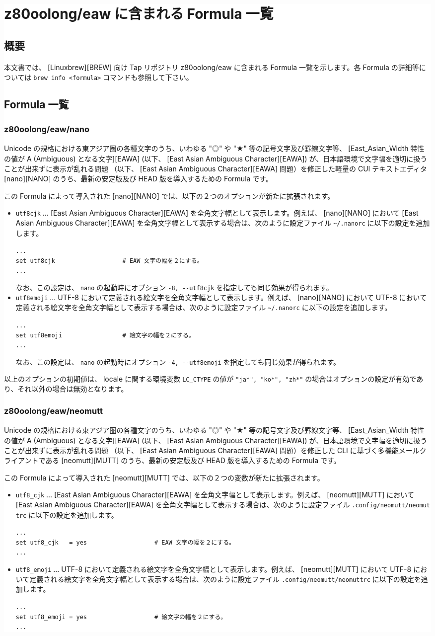 # z80oolong/eaw に含まれる Formula 一覧

## 概要

本文書では、 [Linuxbrew][BREW] 向け Tap リポジトリ z80oolong/eaw に含まれる Formula 一覧を示します。各 Formula の詳細等については ```brew info <formula>``` コマンドも参照して下さい。

## Formula 一覧

### z80oolong/eaw/nano

Unicode の規格における東アジア圏の各種文字のうち、いわゆる "◎" や "★" 等の記号文字及び罫線文字等、 [East_Asian_Width 特性の値が A (Ambiguous) となる文字][EAWA] (以下、 [East Asian Ambiguous Character][EAWA]) が、日本語環境で文字幅を適切に扱うことが出来ずに表示が乱れる問題 （以下、 [East Asian Ambiguous Character][EAWA] 問題）を修正した軽量の CUI テキストエディタ [nano][NANO] のうち、最新の安定版及び HEAD 版を導入するための Formula です。

この Formula によって導入された [nano][NANO] では、以下の２つのオプションが新たに拡張されます。

- ```utf8cjk``` … [East Asian Ambiguous Character][EAWA] を全角文字幅として表示します。例えば、 [nano][NANO] において [East Asian Ambiguous Character][EAWA] を全角文字幅として表示する場合は、次のように設定ファイル ```~/.nanorc``` に以下の設定を追加します。
  ```
  ...
  set utf8cjk                   # EAW 文字の幅を２にする。
  ...
  ```
  なお、この設定は、 ```nano``` の起動時にオプション ```-8, --utf8cjk``` を指定しても同じ効果が得られます。
- ```utf8emoji``` … UTF-8 において定義される絵文字を全角文字幅として表示します。例えば、 [nano][NANO] において UTF-8 において定義される絵文字を全角文字幅として表示する場合は、次のように設定ファイル ```~/.nanorc``` に以下の設定を追加します。
  ```
  ...
  set utf8emoji                 # 絵文字の幅を２にする。
  ...
  ```
  なお、この設定は、 ```nano``` の起動時にオプション ```-4, --utf8emoji``` を指定しても同じ効果が得られます。

以上のオプションの初期値は、 locale に関する環境変数 ```LC_CTYPE``` の値が ```"ja*", "ko*", "zh*"``` の場合はオプションの設定が有効であり、それ以外の場合は無効となります。

### z80oolong/eaw/neomutt

Unicode の規格における東アジア圏の各種文字のうち、いわゆる "◎" や "★" 等の記号文字及び罫線文字等、 [East_Asian_Width 特性の値が A (Ambiguous) となる文字][EAWA] (以下、 [East Asian Ambiguous Character][EAWA]) が、日本語環境で文字幅を適切に扱うことが出来ずに表示が乱れる問題 （以下、 [East Asian Ambiguous Character][EAWA] 問題）を修正した CLI に基づく多機能メールクライアントである [neomutt][MUTT] のうち、最新の安定版及び HEAD 版を導入するための Formula です。

この Formula によって導入された [neomutt][MUTT] では、以下の２つの変数が新たに拡張されます。

- ```utf8_cjk``` … [East Asian Ambiguous Character][EAWA] を全角文字幅として表示します。例えば、 [neomutt][MUTT] において [East Asian Ambiguous Character][EAWA] を全角文字幅として表示する場合は、次のように設定ファイル ```.config/neomutt/neomuttrc``` に以下の設定を追加します。
  ```
  ...
  set utf8_cjk   = yes                   # EAW 文字の幅を２にする。
  ...
  ```
- ```utf8_emoji``` … UTF-8 において定義される絵文字を全角文字幅として表示します。例えば、 [neomutt][MUTT] において UTF-8 において定義される絵文字を全角文字幅として表示する場合は、次のように設定ファイル ```.config/neomutt/neomuttrc``` に以下の設定を追加します。
  ```
  ...
  set utf8_emoji = yes                   # 絵文字の幅を２にする。
  ...
  ```
